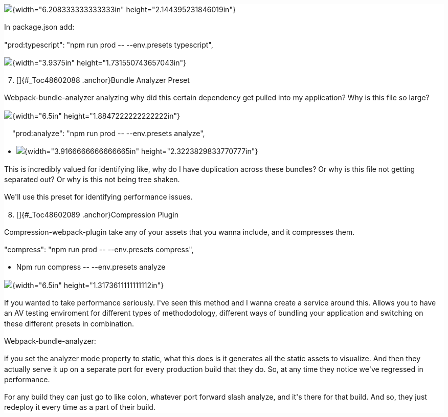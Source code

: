![](./Research/Webpack/media/image60.png){width="6.208333333333333in"
height="2.144395231846019in"}

In package.json add:

\"prod:typescript\": \"npm run prod \-- \--env.presets typescript\",

![](./Research/Webpack/media/image61.png){width="3.9375in"
height="1.731550743657043in"}

7.  []{#_Toc48602088 .anchor}Bundle Analyzer Preset

Webpack-bundle-analyzer analyzing why did this certain dependency get
pulled into my application? Why is this file so large?

![](./Research/Webpack/media/image62.png){width="6.5in"
height="1.8847222222222222in"}

    \"prod:analyze\": \"npm run prod \-- \--env.presets analyze\",

-   ![](./Research/Webpack/media/image63.png){width="3.9166666666666665in"
    height="2.3223829833770777in"}

This is incredibly valued for identifying like, why do I have
duplication across these bundles? Or why is this file not getting
separated out? Or why is this not being tree shaken.

We'll use this preset for identifying performance issues.

8.  []{#_Toc48602089 .anchor}Compression Plugin

Compression-webpack-plugin take any of your assets that you wanna
include, and it compresses them.

\"compress\": \"npm run prod \-- \--env.presets compress\",

-   Npm run compress \-- \--env.presets analyze

![](./Research/Webpack/media/image64.png){width="6.5in"
height="1.3173611111111112in"}

If you wanted to take performance seriously. I've seen this method and I
wanna create a service around this. Allows you to have an AV testing
enviroment for different types of methododology, different ways of
bundling your application and switching on these different presets in
combination.

Webpack-bundle-analyzer:

if you set the analyzer mode property to static, what this does is it
generates all the static assets to visualize. And then they actually
serve it up on a separate port for every production build that they do.
So, at any time they notice we\'ve regressed in performance.

For any build they can just go to like colon, whatever port forward
slash analyze, and it\'s there for that build. And so, they just
redeploy it every time as a part of their build.
